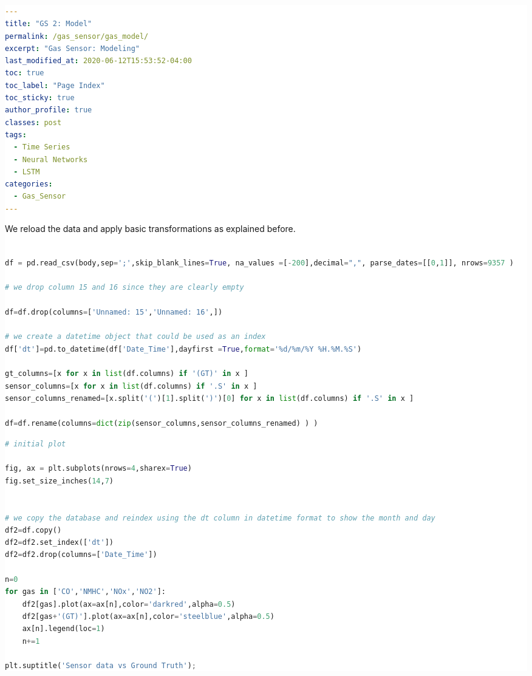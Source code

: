 ```yaml
---
title: "GS 2: Model"
permalink: /gas_sensor/gas_model/
excerpt: "Gas Sensor: Modeling"
last_modified_at: 2020-06-12T15:53:52-04:00
toc: true
toc_label: "Page Index"
toc_sticky: true
author_profile: true
classes: post
tags:
  - Time Series
  - Neural Networks
  - LSTM
categories:
  - Gas_Sensor 
---
```



We reload the data and apply basic transformations as explained before.


```python

df = pd.read_csv(body,sep=';',skip_blank_lines=True, na_values =[-200],decimal=",", parse_dates=[[0,1]], nrows=9357 )

# we drop column 15 and 16 since they are clearly empty

df=df.drop(columns=['Unnamed: 15','Unnamed: 16',])

# we create a datetime object that could be used as an index
df['dt']=pd.to_datetime(df['Date_Time'],dayfirst =True,format='%d/%m/%Y %H.%M.%S')

gt_columns=[x for x in list(df.columns) if '(GT)' in x ]
sensor_columns=[x for x in list(df.columns) if '.S' in x ]
sensor_columns_renamed=[x.split('(')[1].split(')')[0] for x in list(df.columns) if '.S' in x ]

df=df.rename(columns=dict(zip(sensor_columns,sensor_columns_renamed) ) )
```


```python
# initial plot

fig, ax = plt.subplots(nrows=4,sharex=True)
fig.set_size_inches(14,7)


# we copy the database and reindex using the dt column in datetime format to show the month and day
df2=df.copy()
df2=df2.set_index(['dt'])
df2=df2.drop(columns=['Date_Time'])

n=0
for gas in ['CO','NMHC','NOx','NO2']:
    df2[gas].plot(ax=ax[n],color='darkred',alpha=0.5)
    df2[gas+'(GT)'].plot(ax=ax[n],color='steelblue',alpha=0.5)
    ax[n].legend(loc=1)
    n+=1

plt.suptitle('Sensor data vs Ground Truth');
```
